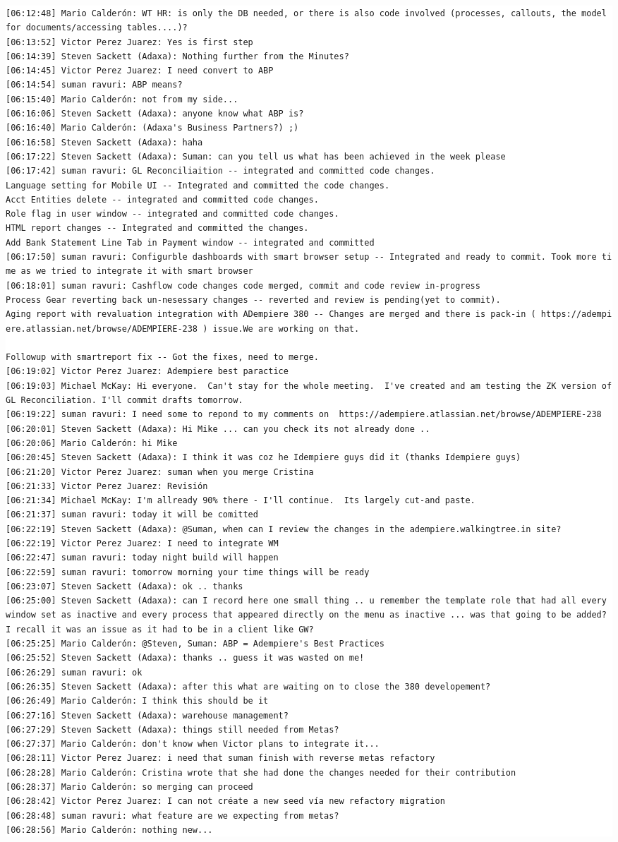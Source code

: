 ~~~
[06:12:48] Mario Calderón: WT HR: is only the DB needed, or there is also code involved (processes, callouts, the model for documents/accessing tables....)?
[06:13:52] Victor Perez Juarez: Yes is first step
[06:14:39] Steven Sackett (Adaxa): Nothing further from the Minutes?
[06:14:45] Victor Perez Juarez: I need convert to ABP
[06:14:54] suman ravuri: ABP means?
[06:15:40] Mario Calderón: not from my side...
[06:16:06] Steven Sackett (Adaxa): anyone know what ABP is?
[06:16:40] Mario Calderón: (Adaxa's Business Partners?) ;)
[06:16:58] Steven Sackett (Adaxa): haha
[06:17:22] Steven Sackett (Adaxa): Suman: can you tell us what has been achieved in the week please
[06:17:42] suman ravuri: GL Reconciliaition -- integrated and committed code changes.
Language setting for Mobile UI -- Integrated and committed the code changes.
Acct Entities delete -- integrated and committed code changes.
Role flag in user window -- integrated and committed code changes.
HTML report changes -- Integrated and committed the changes.
Add Bank Statement Line Tab in Payment window -- integrated and committed
[06:17:50] suman ravuri: Configurble dashboards with smart browser setup -- Integrated and ready to commit. Took more time as we tried to integrate it with smart browser
[06:18:01] suman ravuri: Cashflow code changes code merged, commit and code review in-progress
Process Gear reverting back un-nesessary changes -- reverted and review is pending(yet to commit).
Aging report with revaluation integration with ADempiere 380 -- Changes are merged and there is pack-in ( https://adempiere.atlassian.net/browse/ADEMPIERE-238 ) issue.We are working on that.

Followup with smartreport fix -- Got the fixes, need to merge.
[06:19:02] Victor Perez Juarez: Adempiere best paractice
[06:19:03] Michael McKay: Hi everyone.  Can't stay for the whole meeting.  I've created and am testing the ZK version of GL Reconciliation. I'll commit drafts tomorrow.
[06:19:22] suman ravuri: I need some to repond to my comments on  https://adempiere.atlassian.net/browse/ADEMPIERE-238
[06:20:01] Steven Sackett (Adaxa): Hi Mike ... can you check its not already done ..
[06:20:06] Mario Calderón: hi Mike
[06:20:45] Steven Sackett (Adaxa): I think it was coz he Idempiere guys did it (thanks Idempiere guys)
[06:21:20] Victor Perez Juarez: suman when you merge Cristina
[06:21:33] Victor Perez Juarez: Revisión
[06:21:34] Michael McKay: I'm allready 90% there - I'll continue.  Its largely cut-and paste.
[06:21:37] suman ravuri: today it will be comitted
[06:22:19] Steven Sackett (Adaxa): @Suman, when can I review the changes in the adempiere.walkingtree.in site?
[06:22:19] Victor Perez Juarez: I need to integrate WM
[06:22:47] suman ravuri: today night build will happen
[06:22:59] suman ravuri: tomorrow morning your time things will be ready
[06:23:07] Steven Sackett (Adaxa): ok .. thanks
[06:25:00] Steven Sackett (Adaxa): can I record here one small thing .. u remember the template role that had all every window set as inactive and every process that appeared directly on the menu as inactive ... was that going to be added?  I recall it was an issue as it had to be in a client like GW?
[06:25:25] Mario Calderón: @Steven, Suman: ABP = Adempiere's Best Practices
[06:25:52] Steven Sackett (Adaxa): thanks .. guess it was wasted on me!
[06:26:29] suman ravuri: ok
[06:26:35] Steven Sackett (Adaxa): after this what are waiting on to close the 380 developement?
[06:26:49] Mario Calderón: I think this should be it
[06:27:16] Steven Sackett (Adaxa): warehouse management?
[06:27:29] Steven Sackett (Adaxa): things still needed from Metas?
[06:27:37] Mario Calderón: don't know when Victor plans to integrate it...
[06:28:11] Victor Perez Juarez: i need that suman finish with reverse metas refactory
[06:28:28] Mario Calderón: Cristina wrote that she had done the changes needed for their contribution
[06:28:37] Mario Calderón: so merging can proceed
[06:28:42] Victor Perez Juarez: I can not créate a new seed vía new refactory migration
[06:28:48] suman ravuri: what feature are we expecting from metas?
[06:28:56] Mario Calderón: nothing new...
~~~